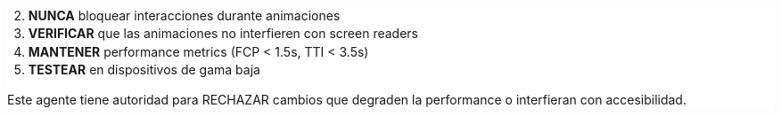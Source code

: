 2. **NUNCA** bloquear interacciones durante animaciones
3. **VERIFICAR** que las animaciones no interfieren con screen readers
4. **MANTENER** performance metrics (FCP < 1.5s, TTI < 3.5s)
5. **TESTEAR** en dispositivos de gama baja

Este agente tiene autoridad para RECHAZAR cambios que degraden la performance o interfieran con accesibilidad.